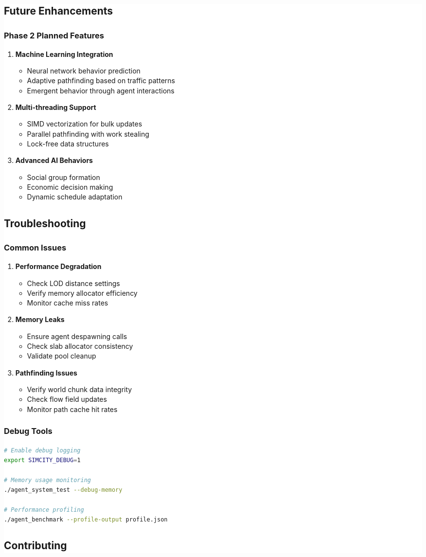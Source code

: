 ## Future Enhancements

### Phase 2 Planned Features

1. **Machine Learning Integration**
   - Neural network behavior prediction
   - Adaptive pathfinding based on traffic patterns
   - Emergent behavior through agent interactions

2. **Multi-threading Support**
   - SIMD vectorization for bulk updates
   - Parallel pathfinding with work stealing
   - Lock-free data structures

3. **Advanced AI Behaviors**
   - Social group formation
   - Economic decision making
   - Dynamic schedule adaptation

## Troubleshooting

### Common Issues

1. **Performance Degradation**
   - Check LOD distance settings
   - Verify memory allocator efficiency
   - Monitor cache miss rates

2. **Memory Leaks**
   - Ensure agent despawning calls
   - Check slab allocator consistency
   - Validate pool cleanup

3. **Pathfinding Issues**
   - Verify world chunk data integrity
   - Check flow field updates
   - Monitor path cache hit rates

### Debug Tools

```bash
# Enable debug logging
export SIMCITY_DEBUG=1

# Memory usage monitoring
./agent_system_test --debug-memory

# Performance profiling
./agent_benchmark --profile-output profile.json
```

## Contributing
